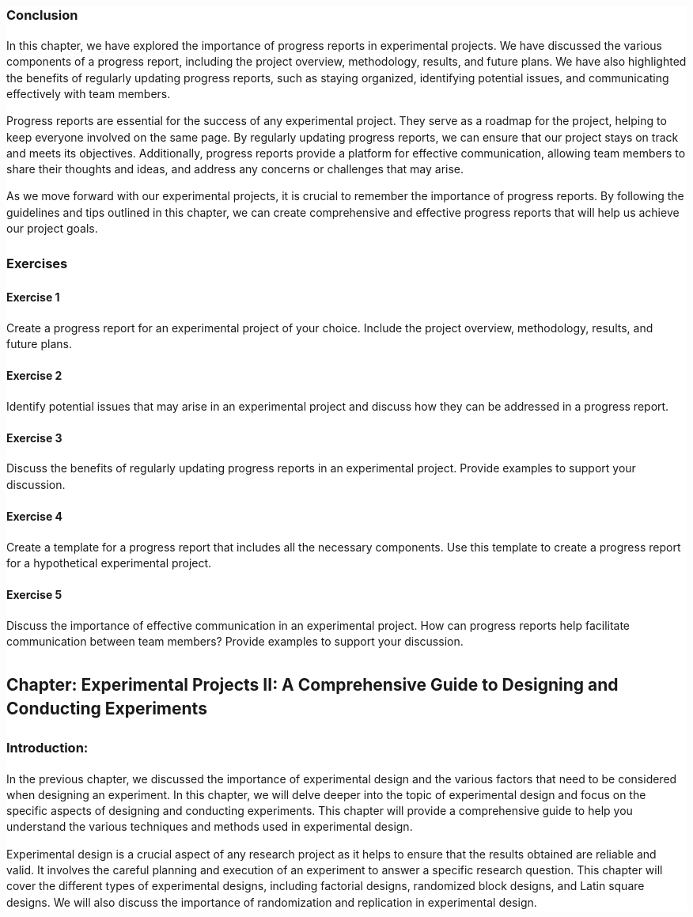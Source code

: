 
### Conclusion
In this chapter, we have explored the importance of progress reports in experimental projects. We have discussed the various components of a progress report, including the project overview, methodology, results, and future plans. We have also highlighted the benefits of regularly updating progress reports, such as staying organized, identifying potential issues, and communicating effectively with team members.

Progress reports are essential for the success of any experimental project. They serve as a roadmap for the project, helping to keep everyone involved on the same page. By regularly updating progress reports, we can ensure that our project stays on track and meets its objectives. Additionally, progress reports provide a platform for effective communication, allowing team members to share their thoughts and ideas, and address any concerns or challenges that may arise.

As we move forward with our experimental projects, it is crucial to remember the importance of progress reports. By following the guidelines and tips outlined in this chapter, we can create comprehensive and effective progress reports that will help us achieve our project goals.

### Exercises
#### Exercise 1
Create a progress report for an experimental project of your choice. Include the project overview, methodology, results, and future plans.

#### Exercise 2
Identify potential issues that may arise in an experimental project and discuss how they can be addressed in a progress report.

#### Exercise 3
Discuss the benefits of regularly updating progress reports in an experimental project. Provide examples to support your discussion.

#### Exercise 4
Create a template for a progress report that includes all the necessary components. Use this template to create a progress report for a hypothetical experimental project.

#### Exercise 5
Discuss the importance of effective communication in an experimental project. How can progress reports help facilitate communication between team members? Provide examples to support your discussion.


## Chapter: Experimental Projects II: A Comprehensive Guide to Designing and Conducting Experiments

### Introduction:

In the previous chapter, we discussed the importance of experimental design and the various factors that need to be considered when designing an experiment. In this chapter, we will delve deeper into the topic of experimental design and focus on the specific aspects of designing and conducting experiments. This chapter will provide a comprehensive guide to help you understand the various techniques and methods used in experimental design.

Experimental design is a crucial aspect of any research project as it helps to ensure that the results obtained are reliable and valid. It involves the careful planning and execution of an experiment to answer a specific research question. This chapter will cover the different types of experimental designs, including factorial designs, randomized block designs, and Latin square designs. We will also discuss the importance of randomization and replication in experimental design.
